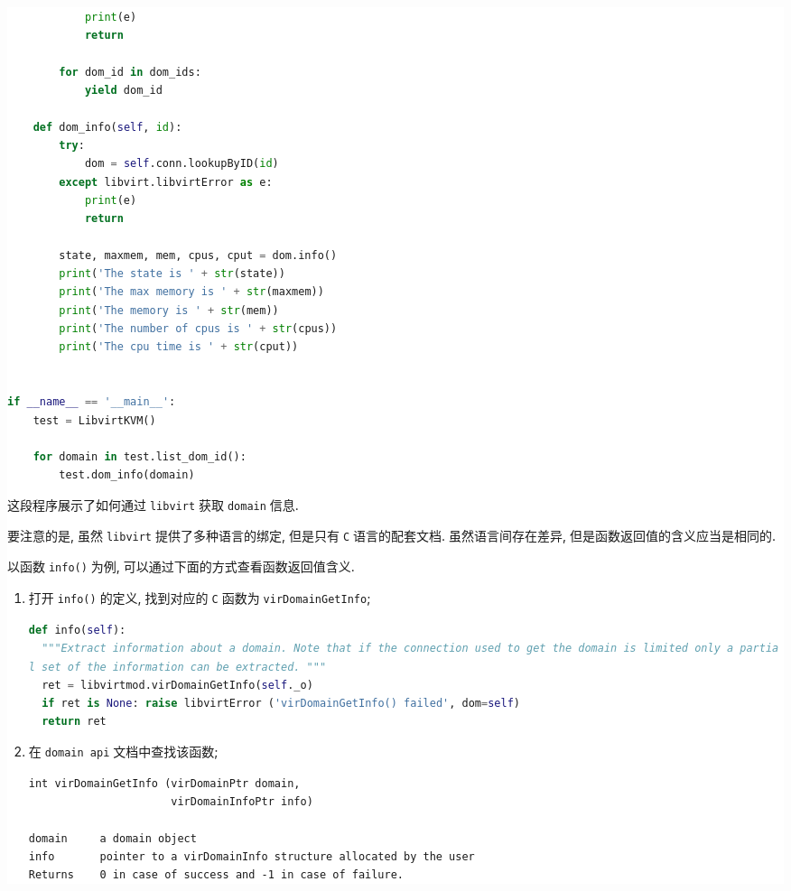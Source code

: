 ```Python
            print(e)
            return

        for dom_id in dom_ids:
            yield dom_id

    def dom_info(self, id):
        try:
            dom = self.conn.lookupByID(id)
        except libvirt.libvirtError as e:
            print(e)
            return

        state, maxmem, mem, cpus, cput = dom.info()
        print('The state is ' + str(state))
        print('The max memory is ' + str(maxmem))
        print('The memory is ' + str(mem))
        print('The number of cpus is ' + str(cpus))
        print('The cpu time is ' + str(cput))


if __name__ == '__main__':
    test = LibvirtKVM()

    for domain in test.list_dom_id():
        test.dom_info(domain)
```

这段程序展示了如何通过 `libvirt` 获取 `domain` 信息.

要注意的是, 虽然 `libvirt` 提供了多种语言的绑定, 但是只有 `C` 语言的配套文档. 虽然语言间存在差异, 但是函数返回值的含义应当是相同的.

以函数 `info()` 为例, 可以通过下面的方式查看函数返回值含义.

1.  打开 `info()` 的定义, 找到对应的 `C` 函数为 `virDomainGetInfo`;
    ```python
    def info(self):
      """Extract information about a domain. Note that if the connection used to get the domain is limited only a partial set of the information can be extracted. """
      ret = libvirtmod.virDomainGetInfo(self._o)
      if ret is None: raise libvirtError ('virDomainGetInfo() failed', dom=self)
      return ret
    ```

1.  在 `domain api` 文档中查找该函数;
    ```
    int virDomainGetInfo (virDomainPtr domain,
                          virDomainInfoPtr info)

    domain     a domain object
    info       pointer to a virDomainInfo structure allocated by the user
    Returns    0 in case of success and -1 in case of failure.
    ```
